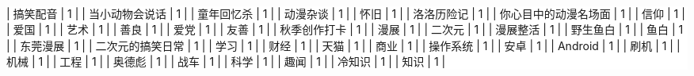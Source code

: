 | 搞笑配音 | 1 |
| 当小动物会说话 | 1 |
| 童年回忆杀 | 1 |
| 动漫杂谈 | 1 |
| 怀旧 | 1 |
| 洛洛历险记 | 1 |
| 你心目中的动漫名场面 | 1 |
| 信仰 | 1 |
| 爱国 | 1 |
| 艺术 | 1 |
| 善良 | 1 |
| 爱党 | 1 |
| 友善 | 1 |
| 秋季创作打卡 | 1 |
| 漫展 | 1 |
| 二次元 | 1 |
| 漫展整活 | 1 |
| 野生鱼白 | 1 |
| 鱼白 | 1 |
| 东莞漫展 | 1 |
| 二次元的搞笑日常 | 1 |
| 学习 | 1 |
| 财经 | 1 |
| 天猫 | 1 |
| 商业 | 1 |
| 操作系统 | 1 |
| 安卓 | 1 |
| Android | 1 |
| 刷机 | 1 |
| 机械 | 1 |
| 工程 | 1 |
| 奥德彪 | 1 |
| 战车 | 1 |
| 科学 | 1 |
| 趣闻 | 1 |
| 冷知识 | 1 |
| 知识 | 1 |